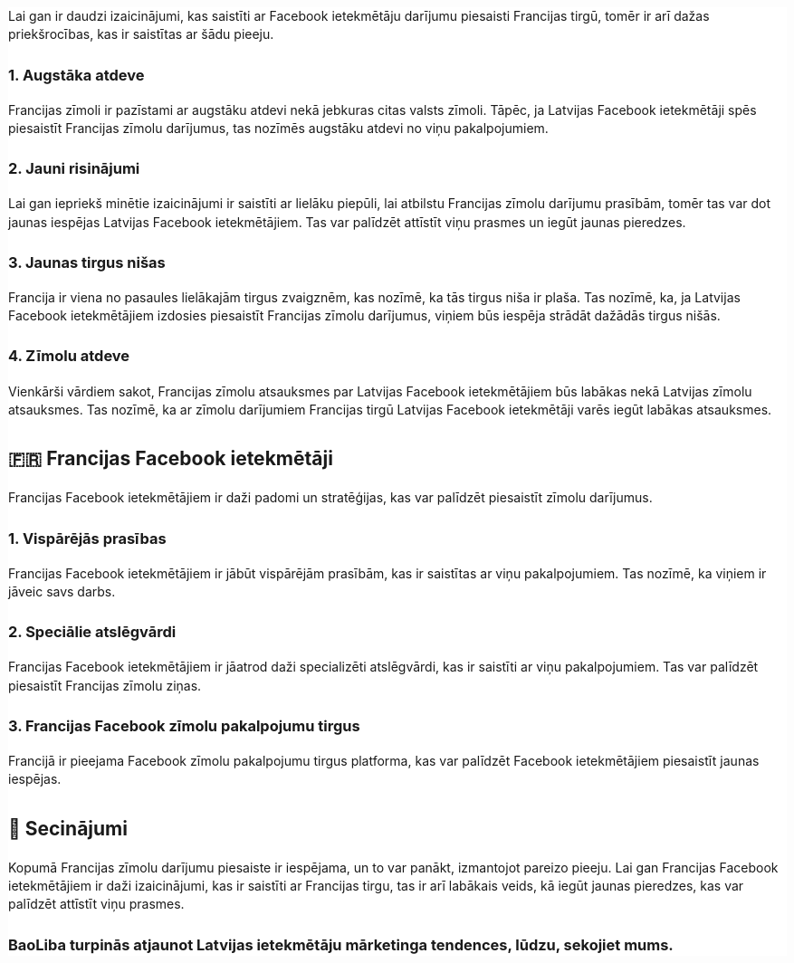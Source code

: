 Lai gan ir daudzi izaicinājumi, kas saistīti ar Facebook ietekmētāju darījumu piesaisti Francijas tirgū, tomēr ir arī dažas priekšrocības, kas ir saistītas ar šādu pieeju.

### 1. Augstāka atdeve

Francijas zīmoli ir pazīstami ar augstāku atdevi nekā jebkuras citas valsts zīmoli. Tāpēc, ja Latvijas Facebook ietekmētāji spēs piesaistīt Francijas zīmolu darījumus, tas nozīmēs augstāku atdevi no viņu pakalpojumiem.

### 2. Jauni risinājumi

Lai gan iepriekš minētie izaicinājumi ir saistīti ar lielāku piepūli, lai atbilstu Francijas zīmolu darījumu prasībām, tomēr tas var dot jaunas iespējas Latvijas Facebook ietekmētājiem. Tas var palīdzēt attīstīt viņu prasmes un iegūt jaunas pieredzes.

### 3. Jaunas tirgus nišas

Francija ir viena no pasaules lielākajām tirgus zvaigznēm, kas nozīmē, ka tās tirgus niša ir plaša. Tas nozīmē, ka, ja Latvijas Facebook ietekmētājiem izdosies piesaistīt Francijas zīmolu darījumus, viņiem būs iespēja strādāt dažādās tirgus nišās.

### 4. Zīmolu atdeve

Vienkārši vārdiem sakot, Francijas zīmolu atsauksmes par Latvijas Facebook ietekmētājiem būs labākas nekā Latvijas zīmolu atsauksmes. Tas nozīmē, ka ar zīmolu darījumiem Francijas tirgū Latvijas Facebook ietekmētāji varēs iegūt labākas atsauksmes.

## 🇫🇷 Francijas Facebook ietekmētāji

Francijas Facebook ietekmētājiem ir daži padomi un stratēģijas, kas var palīdzēt piesaistīt zīmolu darījumus.

### 1. Vispārējās prasības

Francijas Facebook ietekmētājiem ir jābūt vispārējām prasībām, kas ir saistītas ar viņu pakalpojumiem. Tas nozīmē, ka viņiem ir jāveic savs darbs.

### 2. Speciālie atslēgvārdi

Francijas Facebook ietekmētājiem ir jāatrod daži specializēti atslēgvārdi, kas ir saistīti ar viņu pakalpojumiem. Tas var palīdzēt piesaistīt Francijas zīmolu ziņas.

### 3. Francijas Facebook zīmolu pakalpojumu tirgus

Francijā ir pieejama Facebook zīmolu pakalpojumu tirgus platforma, kas var palīdzēt Facebook ietekmētājiem piesaistīt jaunas iespējas.

## 🔑 Secinājumi

Kopumā Francijas zīmolu darījumu piesaiste ir iespējama, un to var panākt, izmantojot pareizo pieeju. Lai gan Francijas Facebook ietekmētājiem ir daži izaicinājumi, kas ir saistīti ar Francijas tirgu, tas ir arī labākais veids, kā iegūt jaunas pieredzes, kas var palīdzēt attīstīt viņu prasmes.

### BaoLiba turpinās atjaunot Latvijas ietekmētāju mārketinga tendences, lūdzu, sekojiet mums.